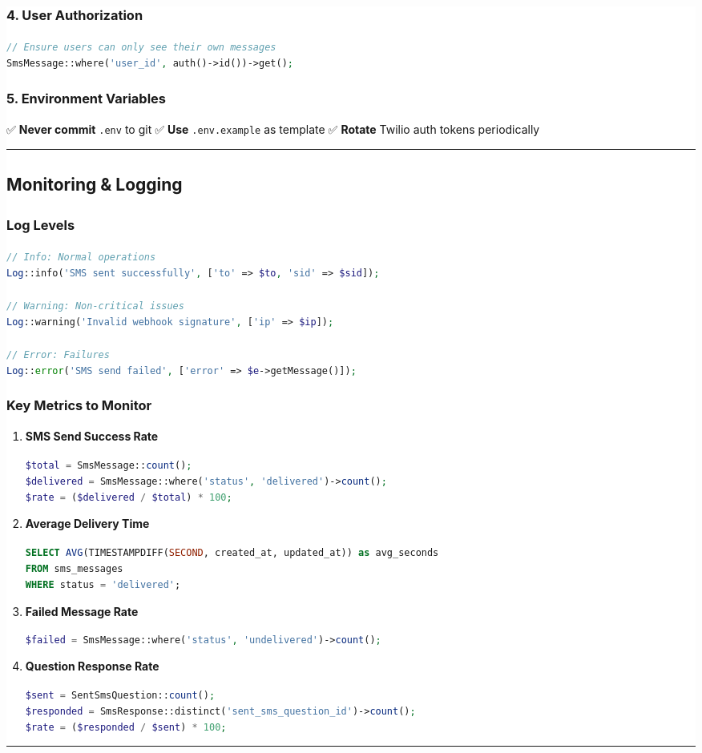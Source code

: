 ### 4. User Authorization

```php
// Ensure users can only see their own messages
SmsMessage::where('user_id', auth()->id())->get();
```

### 5. Environment Variables

✅ **Never commit** `.env` to git
✅ **Use** `.env.example` as template
✅ **Rotate** Twilio auth tokens periodically

---

## Monitoring & Logging

### Log Levels

```php
// Info: Normal operations
Log::info('SMS sent successfully', ['to' => $to, 'sid' => $sid]);

// Warning: Non-critical issues
Log::warning('Invalid webhook signature', ['ip' => $ip]);

// Error: Failures
Log::error('SMS send failed', ['error' => $e->getMessage()]);
```

### Key Metrics to Monitor

1. **SMS Send Success Rate**
   ```php
   $total = SmsMessage::count();
   $delivered = SmsMessage::where('status', 'delivered')->count();
   $rate = ($delivered / $total) * 100;
   ```

2. **Average Delivery Time**
   ```sql
   SELECT AVG(TIMESTAMPDIFF(SECOND, created_at, updated_at)) as avg_seconds
   FROM sms_messages
   WHERE status = 'delivered';
   ```

3. **Failed Message Rate**
   ```php
   $failed = SmsMessage::where('status', 'undelivered')->count();
   ```

4. **Question Response Rate**
   ```php
   $sent = SentSmsQuestion::count();
   $responded = SmsResponse::distinct('sent_sms_question_id')->count();
   $rate = ($responded / $sent) * 100;
   ```

---